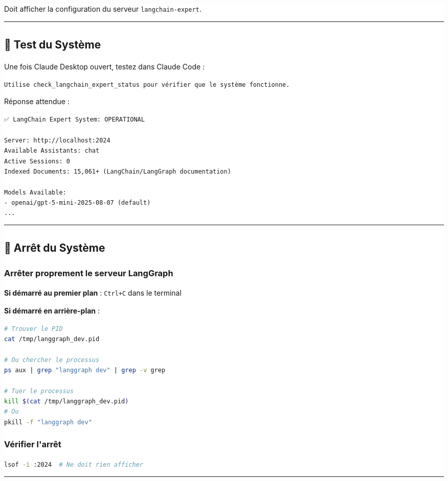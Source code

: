Doit afficher la configuration du serveur `langchain-expert`.

---

## 🧪 Test du Système

Une fois Claude Desktop ouvert, testez dans Claude Code :

```
Utilise check_langchain_expert_status pour vérifier que le système fonctionne.
```

Réponse attendue :
```
✅ LangChain Expert System: OPERATIONAL

Server: http://localhost:2024
Available Assistants: chat
Active Sessions: 0
Indexed Documents: 15,061+ (LangChain/LangGraph documentation)

Models Available:
- openai/gpt-5-mini-2025-08-07 (default)
...
```

---

## 🛑 Arrêt du Système

### Arrêter proprement le serveur LangGraph

**Si démarré au premier plan** : `Ctrl+C` dans le terminal

**Si démarré en arrière-plan** :
```bash
# Trouver le PID
cat /tmp/langgraph_dev.pid

# Ou chercher le processus
ps aux | grep "langgraph dev" | grep -v grep

# Tuer le processus
kill $(cat /tmp/langgraph_dev.pid)
# Ou
pkill -f "langgraph dev"
```

### Vérifier l'arrêt
```bash
lsof -i :2024  # Ne doit rien afficher
```

---
